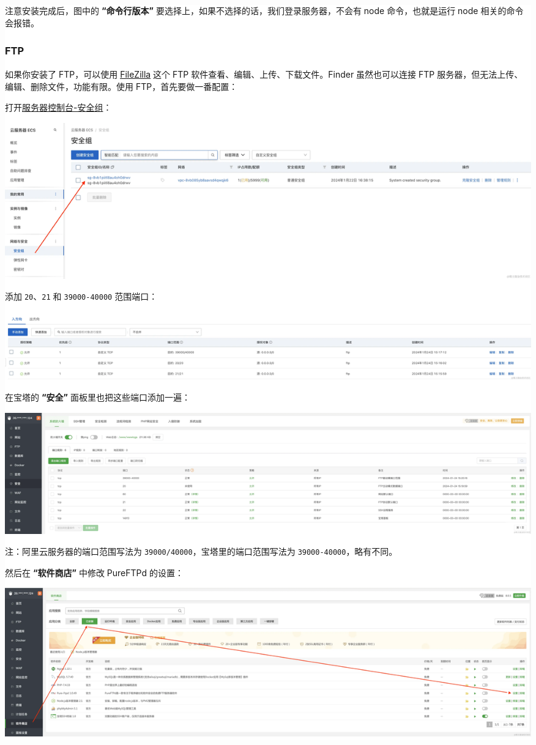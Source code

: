 注意安装完成后，图中的 **“命令行版本”** 要选择上，如果不选择的话，我们登录服务器，不会有 node 命令，也就是运行 node 相关的命令会报错。

### FTP

如果你安装了 FTP，可以使用 [FileZilla](https://filezilla-project.org/download.php) 这个 FTP 软件查看、编辑、上传、下载文件。Finder 虽然也可以连接 FTP 服务器，但无法上传、编辑、删除文件，功能有限。使用 FTP，首先要做一番配置：

打开[服务器控制台-安全组](https://ecs.console.aliyun.com/securityGroup/region)：

![截屏2024-01-22 下午5.51.15.png](./images/dd79539cfc6488286f85dcb56c2f6174.webp )

添加 `20`、`21` 和 `39000-40000` 范围端口：

![image.png](./images/91f36418da1caf892f6c42e0596418fe.webp )

在宝塔的 **“安全”** 面板里也把这些端口添加一遍：

![image.png](./images/44b898775b07c0a45309b8f707cae232.webp )

注：阿里云服务器的端口范围写法为 `39000/40000`，宝塔里的端口范围写法为 `39000-40000`，略有不同。

然后在 **“软件商店”** 中修改 PureFTPd 的设置：

![截屏2024-01-24 下午4.19.05.png](./images/e1fd51a4c0860ec8ddebe00dc43fbf3b.webp )
